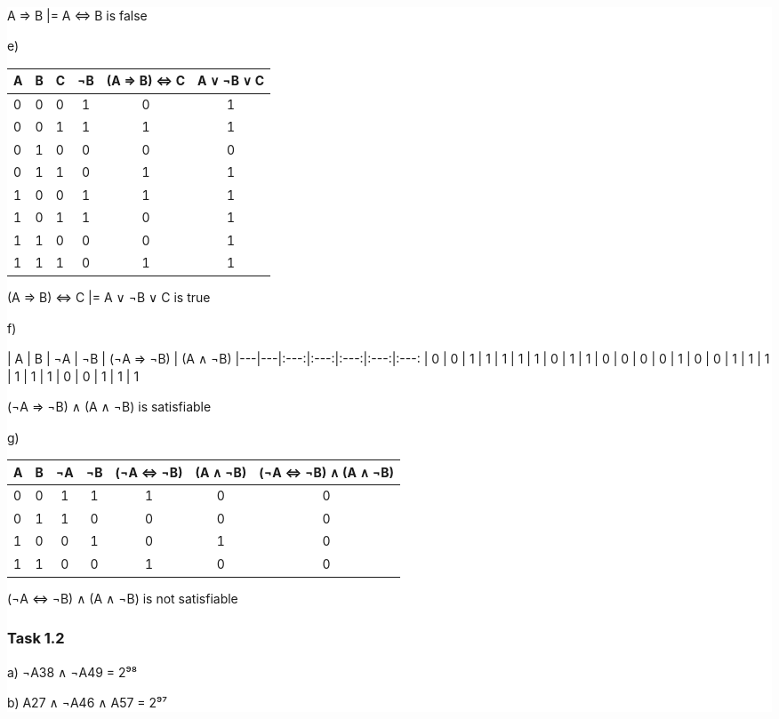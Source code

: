 A ⇒ B \|= A ⇔ B is false

e)

| A | B | C | ¬B | (A ⇒ B) ⇔ C | A ∨ ¬B ∨ C
|---|---|---|:---:|:---:|:---:
| 0 | 0 | 0 | 1 | 0 | 1
| 0 | 0 | 1 | 1 | 1 | 1
| 0 | 1 | 0 | 0 | 0 | 0
| 0 | 1 | 1 | 0 | 1 | 1
| 1 | 0 | 0 | 1 | 1 | 1
| 1 | 0 | 1 | 1 | 0 | 1
| 1 | 1 | 0 | 0 | 0 | 1
| 1 | 1 | 1 | 0 | 1 | 1

(A ⇒ B) ⇔ C \|= A ∨ ¬B ∨ C is true

f)

| A | B | ¬A | ¬B | (¬A ⇒ ¬B) | (A ∧ ¬B)
|---|---|:---:|:---:|:---:|:---:|:---:
| 0 | 0 | 1 | 1 | 1 | 1 | 1
| 0 | 1 | 1 | 0 | 0 | 0 | 0
| 1 | 0 | 0 | 1 | 1 | 1 | 1
| 1 | 1 | 0 | 0 | 1 | 1 | 1

(¬A ⇒ ¬B) ∧ (A ∧ ¬B) is satisfiable

g)

| A | B | ¬A | ¬B | (¬A ⇔ ¬B) | (A ∧ ¬B) | (¬A ⇔ ¬B) ∧ (A ∧ ¬B)
|---|---|:---:|:---:|:---:|:---:|:---:
| 0 | 0 | 1 | 1 | 1 | 0 | 0
| 0 | 1 | 1 | 0 | 0 | 0 | 0
| 1 | 0 | 0 | 1 | 0 | 1 | 0
| 1 | 1 | 0 | 0 | 1 | 0 | 0

(¬A ⇔ ¬B) ∧ (A ∧ ¬B) is not satisfiable

### Task 1.2

a) ¬A38 ∧ ¬A49 = 2⁹⁸

b) A27 ∧ ¬A46 ∧ A57 = 2⁹⁷
